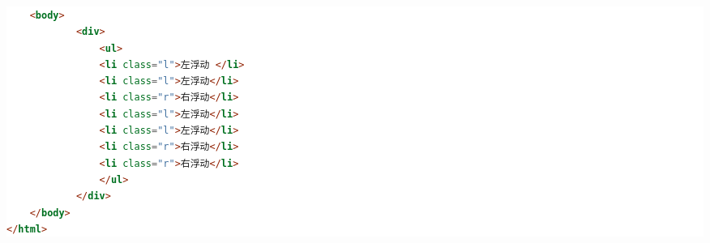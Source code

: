 ```html
	<body>
			<div>
				<ul> 
				<li class="l">左浮动 </li>
				<li class="l">左浮动</li>
				<li class="r">右浮动</li>
				<li class="l">左浮动</li>
				<li class="l">左浮动</li>
				<li class="r">右浮动</li>
				<li class="r">右浮动</li>
				</ul>
			</div> 
	</body>
</html>
```
